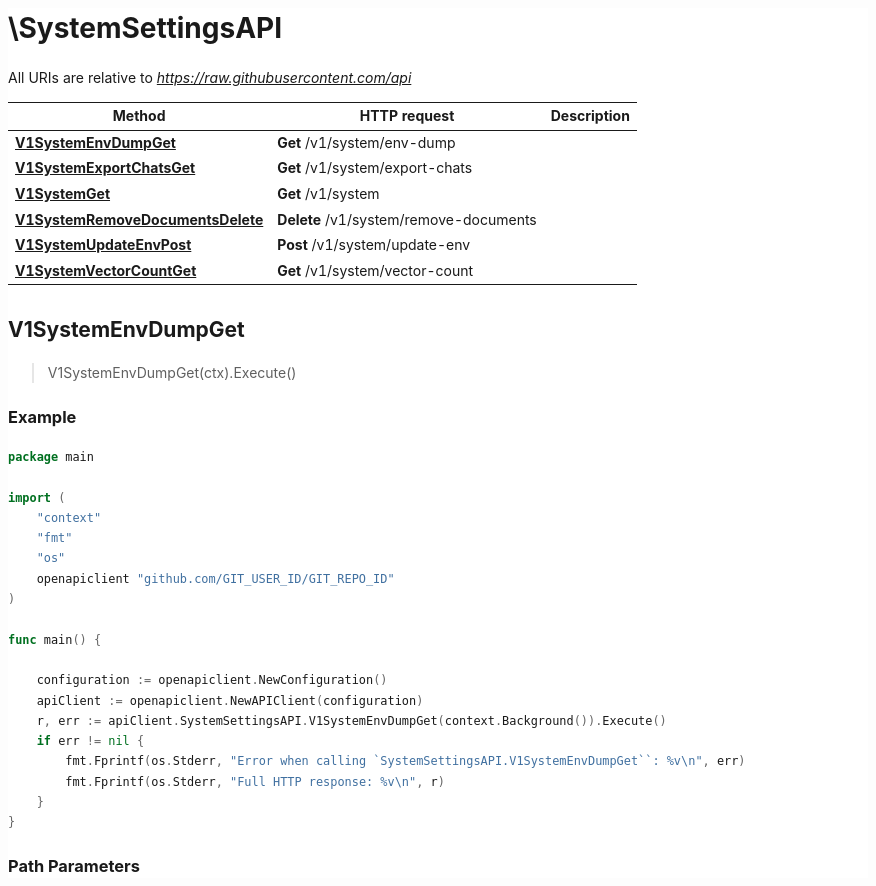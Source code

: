# \SystemSettingsAPI

All URIs are relative to *https://raw.githubusercontent.com/api*

Method | HTTP request | Description
------------- | ------------- | -------------
[**V1SystemEnvDumpGet**](SystemSettingsAPI.md#V1SystemEnvDumpGet) | **Get** /v1/system/env-dump | 
[**V1SystemExportChatsGet**](SystemSettingsAPI.md#V1SystemExportChatsGet) | **Get** /v1/system/export-chats | 
[**V1SystemGet**](SystemSettingsAPI.md#V1SystemGet) | **Get** /v1/system | 
[**V1SystemRemoveDocumentsDelete**](SystemSettingsAPI.md#V1SystemRemoveDocumentsDelete) | **Delete** /v1/system/remove-documents | 
[**V1SystemUpdateEnvPost**](SystemSettingsAPI.md#V1SystemUpdateEnvPost) | **Post** /v1/system/update-env | 
[**V1SystemVectorCountGet**](SystemSettingsAPI.md#V1SystemVectorCountGet) | **Get** /v1/system/vector-count | 



## V1SystemEnvDumpGet

> V1SystemEnvDumpGet(ctx).Execute()





### Example

```go
package main

import (
	"context"
	"fmt"
	"os"
	openapiclient "github.com/GIT_USER_ID/GIT_REPO_ID"
)

func main() {

	configuration := openapiclient.NewConfiguration()
	apiClient := openapiclient.NewAPIClient(configuration)
	r, err := apiClient.SystemSettingsAPI.V1SystemEnvDumpGet(context.Background()).Execute()
	if err != nil {
		fmt.Fprintf(os.Stderr, "Error when calling `SystemSettingsAPI.V1SystemEnvDumpGet``: %v\n", err)
		fmt.Fprintf(os.Stderr, "Full HTTP response: %v\n", r)
	}
}
```

### Path Parameters
